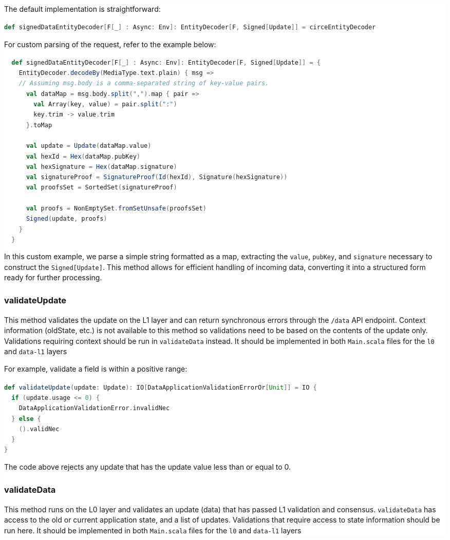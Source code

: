 The default implementation is straightforward:
```scala
def signedDataEntityDecoder[F[_] : Async: Env]: EntityDecoder[F, Signed[Update]] = circeEntityDecoder
```
For custom parsing of the request, refer to the example below:
```scala
  def signedDataEntityDecoder[F[_] : Async: Env]: EntityDecoder[F, Signed[Update]] = {
    EntityDecoder.decodeBy(MediaType.text.plain) { msg =>
    // Assuming msg.body is a comma-separated string of key-value pairs.
      val dataMap = msg.body.split(",").map { pair =>
        val Array(key, value) = pair.split(":")
        key.trim -> value.trim
      }.toMap

      val update = Update(dataMap.value)
      val hexId = Hex(dataMap.pubKey)
      val hexSignature = Hex(dataMap.signature)
      val signatureProof = SignatureProof(Id(hexId), Signature(hexSignature))
      val proofsSet = SortedSet(signatureProof)

      val proofs = NonEmptySet.fromSetUnsafe(proofsSet)
      Signed(update, proofs)
    }
  }
```
In this custom example, we parse a simple string formatted as a map, extracting the `value`, `pubKey`, and `signature` necessary to construct the `Signed[Update]`. 
This method allows for efficient handling of incoming data, converting it into a structured form ready for further processing.

### validateUpdate
This method validates the update on the L1 layer and can return synchronous errors through the `/data` API endpoint. Context information (oldState, etc.) is not available to this method so validations need to be based on the contents of the update only. Validations requiring context should be run in `validateData` instead. It should be implemented in both `Main.scala` files for the `l0` and `data-l1` layers

For example, validate a field is within a positive range:
```scala
def validateUpdate(update: Update): IO[DataApplicationValidationErrorOr[Unit]] = IO {
  if (update.usage <= 0) {
    DataApplicationValidationError.invalidNec
  } else {
    ().validNec
  }
}
```
The code above rejects any update that has the update value less than or equal to 0.

### validateData
This method runs on the L0 layer and validates an update (data) that has passed L1 validation and consensus. `validateData` has access to the old or current application state, and a list of updates. Validations that require access to state information should be run here. It should be implemented in both `Main.scala` files for the `l0` and `data-l1` layers
